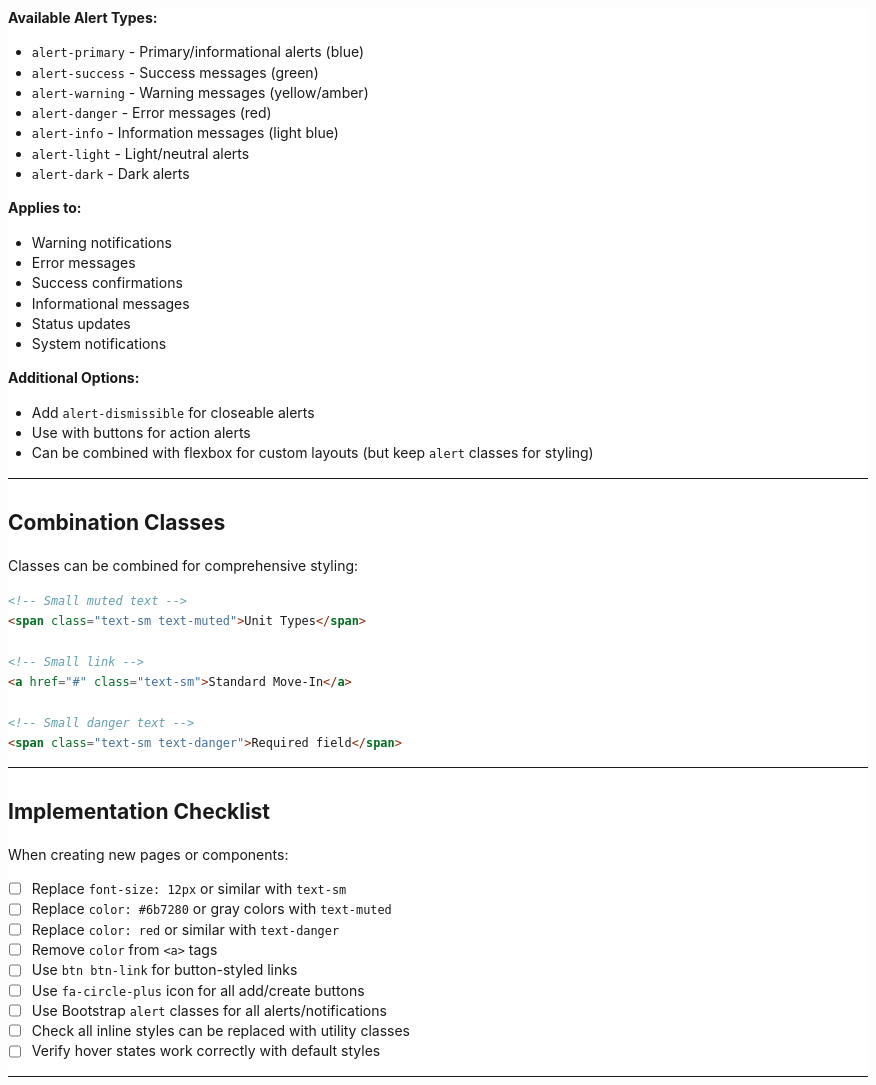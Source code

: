 **Available Alert Types:**
- `alert-primary` - Primary/informational alerts (blue)
- `alert-success` - Success messages (green)
- `alert-warning` - Warning messages (yellow/amber)
- `alert-danger` - Error messages (red)
- `alert-info` - Information messages (light blue)
- `alert-light` - Light/neutral alerts
- `alert-dark` - Dark alerts

**Applies to:**
- Warning notifications
- Error messages
- Success confirmations
- Informational messages
- Status updates
- System notifications

**Additional Options:**
- Add `alert-dismissible` for closeable alerts
- Use with buttons for action alerts
- Can be combined with flexbox for custom layouts (but keep `alert` classes for styling)

---

## Combination Classes

Classes can be combined for comprehensive styling:

```html
<!-- Small muted text -->
<span class="text-sm text-muted">Unit Types</span>

<!-- Small link -->
<a href="#" class="text-sm">Standard Move-In</a>

<!-- Small danger text -->
<span class="text-sm text-danger">Required field</span>
```

---

## Implementation Checklist

When creating new pages or components:

- [ ] Replace `font-size: 12px` or similar with `text-sm`
- [ ] Replace `color: #6b7280` or gray colors with `text-muted`
- [ ] Replace `color: red` or similar with `text-danger`
- [ ] Remove `color` from `<a>` tags
- [ ] Use `btn btn-link` for button-styled links
- [ ] Use `fa-circle-plus` icon for all add/create buttons
- [ ] Use Bootstrap `alert` classes for all alerts/notifications
- [ ] Check all inline styles can be replaced with utility classes
- [ ] Verify hover states work correctly with default styles

---